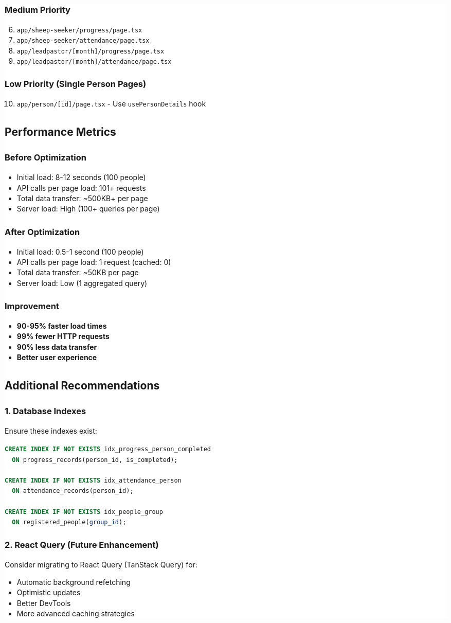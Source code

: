 ### Medium Priority
6. `app/sheep-seeker/progress/page.tsx`
7. `app/sheep-seeker/attendance/page.tsx`
8. `app/leadpastor/[month]/progress/page.tsx`
9. `app/leadpastor/[month]/attendance/page.tsx`

### Low Priority (Single Person Pages)
10. `app/person/[id]/page.tsx` - Use `usePersonDetails` hook

## Performance Metrics

### Before Optimization
- Initial load: 8-12 seconds (100 people)
- API calls per page load: 101+ requests
- Total data transfer: ~500KB+ per page
- Server load: High (100+ queries per page)

### After Optimization
- Initial load: 0.5-1 second (100 people)
- API calls per page load: 1 request (cached: 0)
- Total data transfer: ~50KB per page
- Server load: Low (1 aggregated query)

### Improvement
- **90-95% faster load times**
- **99% fewer HTTP requests**
- **90% less data transfer**
- **Better user experience**

## Additional Recommendations

### 1. Database Indexes
Ensure these indexes exist:
```sql
CREATE INDEX IF NOT EXISTS idx_progress_person_completed 
  ON progress_records(person_id, is_completed);

CREATE INDEX IF NOT EXISTS idx_attendance_person 
  ON attendance_records(person_id);

CREATE INDEX IF NOT EXISTS idx_people_group 
  ON registered_people(group_id);
```

### 2. React Query (Future Enhancement)
Consider migrating to React Query (TanStack Query) for:
- Automatic background refetching
- Optimistic updates
- Better DevTools
- More advanced caching strategies
